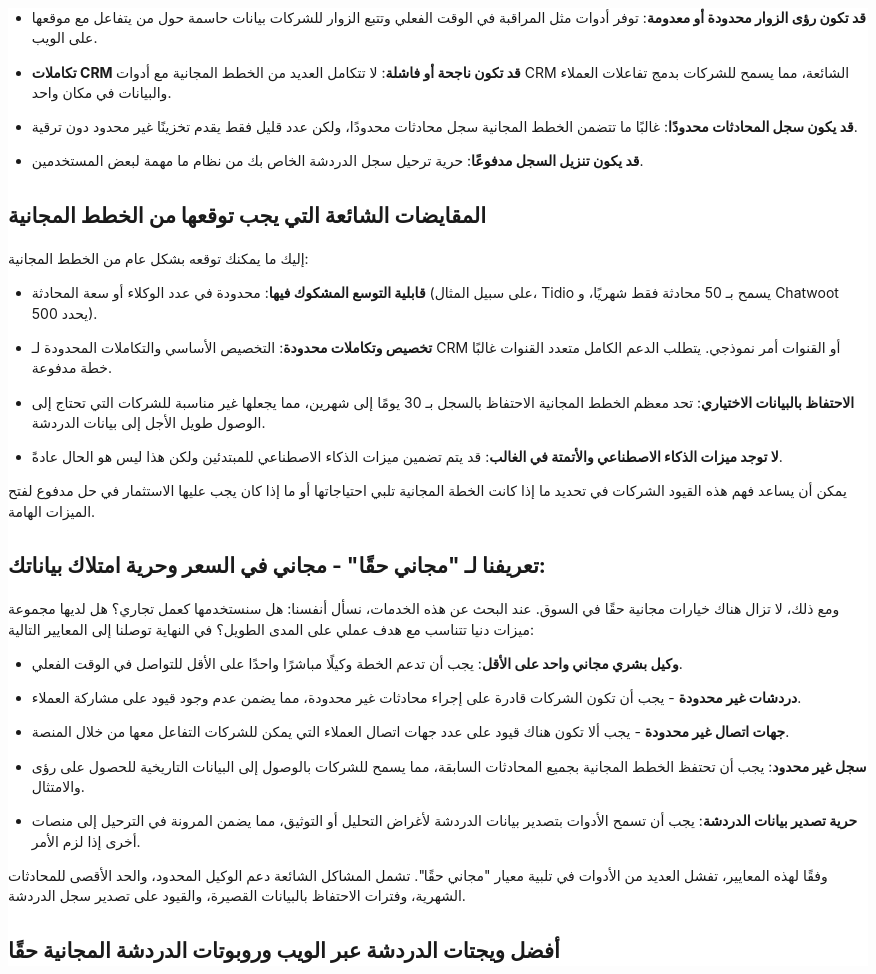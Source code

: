 - **قد تكون رؤى الزوار محدودة أو معدومة**: توفر أدوات مثل المراقبة في الوقت الفعلي وتتبع الزوار للشركات بيانات حاسمة حول من يتفاعل مع موقعها على الويب.

- **تكاملات CRM قد تكون ناجحة أو فاشلة**: لا تتكامل العديد من الخطط المجانية مع أدوات CRM الشائعة، مما يسمح للشركات بدمج تفاعلات العملاء والبيانات في مكان واحد.

- **قد يكون سجل المحادثات محدودًا**: غالبًا ما تتضمن الخطط المجانية سجل محادثات محدودًا، ولكن عدد قليل فقط يقدم تخزينًا غير محدود دون ترقية.

- **قد يكون تنزيل السجل مدفوعًا**: حرية ترحيل سجل الدردشة الخاص بك من نظام ما مهمة لبعض المستخدمين.

## المقايضات الشائعة التي يجب توقعها من الخطط المجانية

إليك ما يمكنك توقعه بشكل عام من الخطط المجانية:

- **قابلية التوسع المشكوك فيها**: محدودة في عدد الوكلاء أو سعة المحادثة (على سبيل المثال، Tidio يسمح بـ 50 محادثة فقط شهريًا، و Chatwoot يحدد 500).

- **تخصيص وتكاملات محدودة**: التخصيص الأساسي والتكاملات المحدودة لـ CRM أو القنوات أمر نموذجي. يتطلب الدعم الكامل متعدد القنوات غالبًا خطة مدفوعة.

- **الاحتفاظ بالبيانات الاختياري**: تحد معظم الخطط المجانية الاحتفاظ بالسجل بـ 30 يومًا إلى شهرين، مما يجعلها غير مناسبة للشركات التي تحتاج إلى الوصول طويل الأجل إلى بيانات الدردشة.

- **لا توجد ميزات الذكاء الاصطناعي والأتمتة في الغالب**: قد يتم تضمين ميزات الذكاء الاصطناعي للمبتدئين ولكن هذا ليس هو الحال عادةً.

يمكن أن يساعد فهم هذه القيود الشركات في تحديد ما إذا كانت الخطة المجانية تلبي احتياجاتها أو ما إذا كان يجب عليها الاستثمار في حل مدفوع لفتح الميزات الهامة.

## تعريفنا لـ "مجاني حقًا" - مجاني في السعر وحرية امتلاك بياناتك:

ومع ذلك، لا تزال هناك خيارات مجانية حقًا في السوق. عند البحث عن هذه الخدمات، نسأل أنفسنا: هل سنستخدمها كعمل تجاري؟ هل لديها مجموعة ميزات دنيا تتناسب مع هدف عملي على المدى الطويل؟ في النهاية توصلنا إلى المعايير التالية:

- **وكيل بشري مجاني واحد على الأقل**: يجب أن تدعم الخطة وكيلًا مباشرًا واحدًا على الأقل للتواصل في الوقت الفعلي.

- **دردشات غير محدودة** - يجب أن تكون الشركات قادرة على إجراء محادثات غير محدودة، مما يضمن عدم وجود قيود على مشاركة العملاء.

- **جهات اتصال غير محدودة** - يجب ألا تكون هناك قيود على عدد جهات اتصال العملاء التي يمكن للشركات التفاعل معها من خلال المنصة.

- **سجل غير محدود**: يجب أن تحتفظ الخطط المجانية بجميع المحادثات السابقة، مما يسمح للشركات بالوصول إلى البيانات التاريخية للحصول على رؤى والامتثال.

- **حرية تصدير بيانات الدردشة**: يجب أن تسمح الأدوات بتصدير بيانات الدردشة لأغراض التحليل أو التوثيق، مما يضمن المرونة في الترحيل إلى منصات أخرى إذا لزم الأمر.


وفقًا لهذه المعايير، تفشل العديد من الأدوات في تلبية معيار "مجاني حقًا". تشمل المشاكل الشائعة دعم الوكيل المحدود، والحد الأقصى للمحادثات الشهرية، وفترات الاحتفاظ بالبيانات القصيرة، والقيود على تصدير سجل الدردشة.

## أفضل ويجتات الدردشة عبر الويب وروبوتات الدردشة المجانية حقًا
